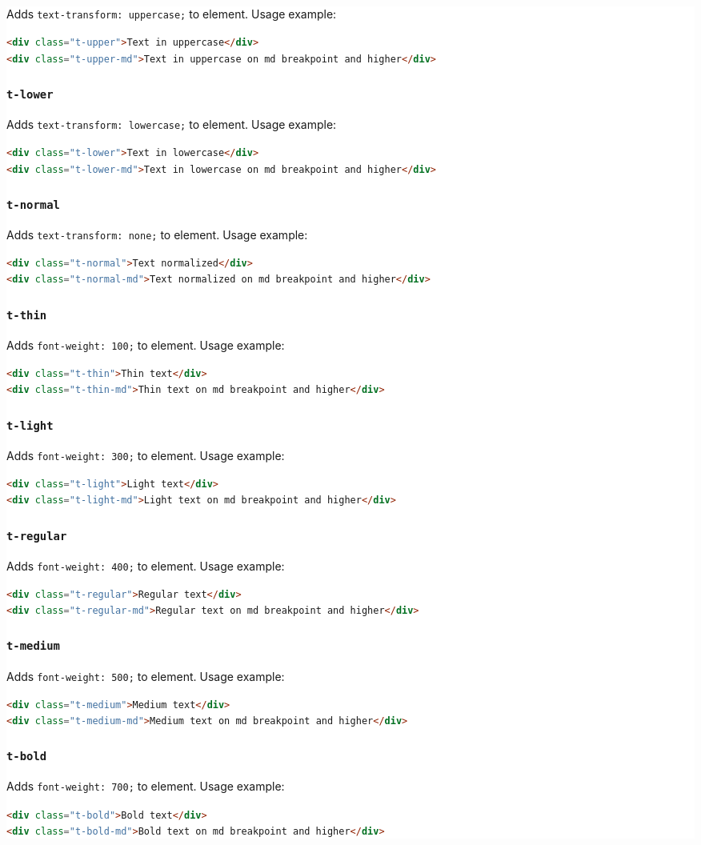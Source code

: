 Adds `text-transform: uppercase;` to element. Usage example:

```html
<div class="t-upper">Text in uppercase</div>
<div class="t-upper-md">Text in uppercase on md breakpoint and higher</div>
```

### `t-lower`

Adds `text-transform: lowercase;` to element. Usage example:

```html
<div class="t-lower">Text in lowercase</div>
<div class="t-lower-md">Text in lowercase on md breakpoint and higher</div>
```

### `t-normal`

Adds `text-transform: none;` to element. Usage example:

```html
<div class="t-normal">Text normalized</div>
<div class="t-normal-md">Text normalized on md breakpoint and higher</div>
```

### `t-thin`

Adds `font-weight: 100;` to element. Usage example:

```html
<div class="t-thin">Thin text</div>
<div class="t-thin-md">Thin text on md breakpoint and higher</div>
```

### `t-light`

Adds `font-weight: 300;` to element. Usage example:

```html
<div class="t-light">Light text</div>
<div class="t-light-md">Light text on md breakpoint and higher</div>
```

### `t-regular`

Adds `font-weight: 400;` to element. Usage example:

```html
<div class="t-regular">Regular text</div>
<div class="t-regular-md">Regular text on md breakpoint and higher</div>
```

### `t-medium`

Adds `font-weight: 500;` to element. Usage example:

```html
<div class="t-medium">Medium text</div>
<div class="t-medium-md">Medium text on md breakpoint and higher</div>
```

### `t-bold`

Adds `font-weight: 700;` to element. Usage example:

```html
<div class="t-bold">Bold text</div>
<div class="t-bold-md">Bold text on md breakpoint and higher</div>
```
